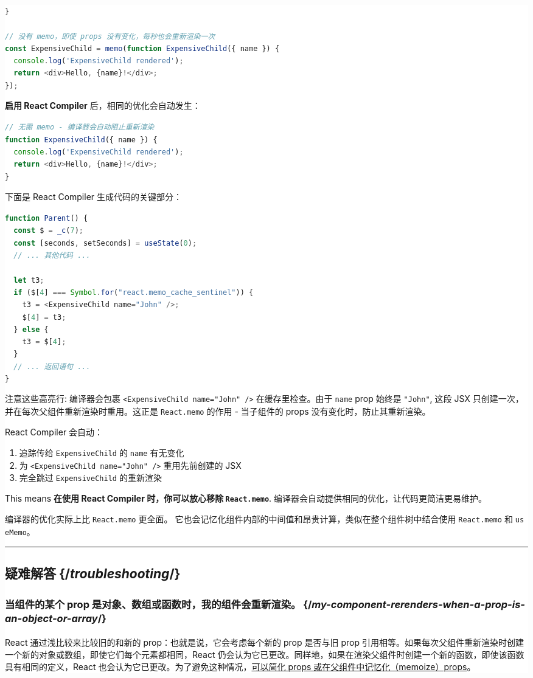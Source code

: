 ```js
}

// 没有 memo，即使 props 没有变化，每秒也会重新渲染一次 
const ExpensiveChild = memo(function ExpensiveChild({ name }) {
  console.log('ExpensiveChild rendered');
  return <div>Hello, {name}!</div>;
});
```

**启用 React Compiler** 后，相同的优化会自动发生：

```js
// 无需 memo - 编译器会自动阻止重新渲染 
function ExpensiveChild({ name }) {
  console.log('ExpensiveChild rendered');
  return <div>Hello, {name}!</div>;
}
```

下面是 React Compiler 生成代码的关键部分：

```js {6-12}
function Parent() {
  const $ = _c(7);
  const [seconds, setSeconds] = useState(0);
  // ... 其他代码 ...

  let t3;
  if ($[4] === Symbol.for("react.memo_cache_sentinel")) {
    t3 = <ExpensiveChild name="John" />;
    $[4] = t3;
  } else {
    t3 = $[4];
  }
  // ... 返回语句 ...
}
```
注意这些高亮行: 编译器会包裹 `<ExpensiveChild name="John" />` 在缓存里检查。由于 `name` prop 始终是 `"John"`, 这段 JSX 只创建一次，并在每次父组件重新渲染时重用。这正是 `React.memo` 的作用 - 当子组件的 props 没有变化时，防止其重新渲染。

React Compiler 会自动：
1. 追踪传给 `ExpensiveChild` 的 `name` 有无变化
2. 为 `<ExpensiveChild name="John" />` 重用先前创建的 JSX
3. 完全跳过 `ExpensiveChild` 的重新渲染

This means **在使用 React Compiler 时，你可以放心移除 `React.memo`**. 编译器会自动提供相同的优化，让代码更简洁更易维护。
<Note>

编译器的优化实际上比 `React.memo` 更全面。 它也会记忆化组件内部的中间值和昂贵计算，类似在整个组件树中结合使用 `React.memo` 和 `useMemo`。

</Note>

---

## 疑难解答 {/*troubleshooting*/}
### 当组件的某个 prop 是对象、数组或函数时，我的组件会重新渲染。 {/*my-component-rerenders-when-a-prop-is-an-object-or-array*/}

React 通过浅比较来比较旧的和新的 prop：也就是说，它会考虑每个新的 prop 是否与旧 prop 引用相等。如果每次父组件重新渲染时创建一个新的对象或数组，即使它们每个元素都相同，React 仍会认为它已更改。同样地，如果在渲染父组件时创建一个新的函数，即使该函数具有相同的定义，React 也会认为它已更改。为了避免这种情况，[可以简化 props 或在父组件中记忆化（memoize）props](#minimizing-props-changes)。
